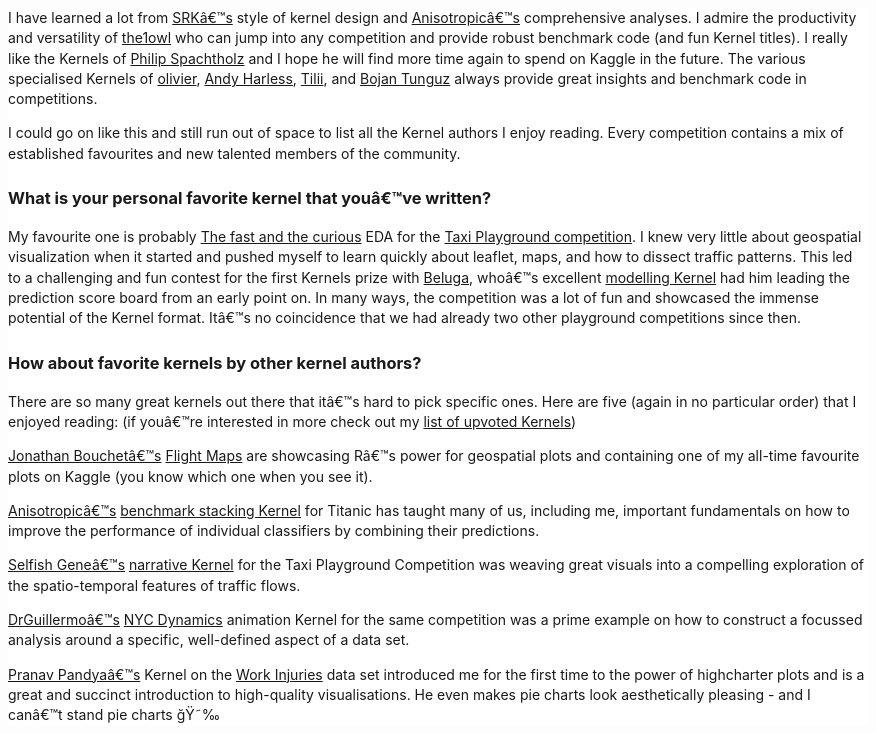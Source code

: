 I have learned a lot from [SRKâ€™s](https://www.kaggle.com/sudalairajkumar) style of kernel design and [Anisotropicâ€™s](https://www.kaggle.com/arthurtok) comprehensive analyses. I admire the productivity and versatility of [the1owl](https://www.kaggle.com/the1owl) who can jump into any competition and provide robust benchmark code (and fun Kernel titles). I really like the Kernels of [Philip Spachtholz](https://www.kaggle.com/philippsp) and I hope he will find more time again to spend on Kaggle in the future. The various specialised Kernels of [olivier](https://www.kaggle.com/ogrellier), [Andy Harless](https://www.kaggle.com/aharless), [Tilii](https://www.kaggle.com/tilii7), and [Bojan Tunguz](https://www.kaggle.com/tunguz) always provide great insights and benchmark code in competitions.

I could go on like this and still run out of space to list all the Kernel authors I enjoy reading. Every competition contains a mix of established favourites and new talented members of the community.

### **What is your personal favorite kernel that youâ€™ve written?**

My favourite one is probably [The fast and the curious](https://www.kaggle.com/headsortails/nyc-taxi-eda-update-the-fast-the-curious) EDA for the [Taxi Playground competition](https://www.kaggle.com/c/nyc-taxi-trip-duration). I knew very little about geospatial visualization when it started and pushed myself to learn quickly about leaflet, maps, and how to dissect traffic patterns. This led to a challenging and fun contest for the first Kernels prize with [Beluga](https://www.kaggle.com/gaborfodor), whoâ€™s excellent [modelling Kernel](https://www.kaggle.com/gaborfodor/from-eda-to-the-top-lb-0-367) had him leading the prediction score board from an early point on. In many ways, the competition was a lot of fun and showcased the immense potential of the Kernel format. Itâ€™s no coincidence that we had already two other playground competitions since then.

### **How about favorite kernels by other kernel authors?**

There are so many great kernels out there that itâ€™s hard to pick specific ones. Here are five (again in no particular order) that I enjoyed reading: (if youâ€™re interested in more check out my [list of upvoted Kernels](https://www.kaggle.com/headsortails/kernels?sortBy=votes&group=upvoted&pageSize=20&userId=1014468))

[Jonathan Bouchetâ€™s](https://www.kaggle.com/jonathanbouchet) [Flight Maps](https://www.kaggle.com/jonathanbouchet/u-s-commercial-flights-tracker-map) are showcasing Râ€™s power for geospatial plots and containing one of my all-time favourite plots on Kaggle (you know which one when you see it).

[Anisotropicâ€™s](https://www.kaggle.com/arthurtok) [benchmark stacking Kernel](https://www.kaggle.com/arthurtok/introduction-to-ensembling-stacking-in-python) for Titanic has taught many of us, including me, important fundamentals on how to improve the performance of individual classifiers by combining their predictions.

[Selfish Geneâ€™s](https://www.kaggle.com/selfishgene) [narrative Kernel](https://www.kaggle.com/selfishgene/yellow-cabs-tell-the-story-of-new-york-city) for the Taxi Playground Competition was weaving great visuals into a compelling exploration of the spatio-temporal features of traffic flows.

[DrGuillermoâ€™s](https://www.kaggle.com/drgilermo) [NYC Dynamics](https://www.kaggle.com/drgilermo/dynamics-of-new-york-city-animation) animation Kernel for the same competition was a prime example on how to construct a focussed analysis around a specific, well-defined aspect of a data set.

[Pranav Pandyaâ€™s](https://www.kaggle.com/pranav84) Kernel on the [Work Injuries](https://www.kaggle.com/pranav84/the-most-dangerous-places-to-work-in-the-usa/code) data set introduced me for the first time to the power of highcharter plots and is a great and succinct introduction to high-quality visualisations. He even makes pie charts look aesthetically pleasing - and I canâ€™t stand pie charts ğŸ˜‰
